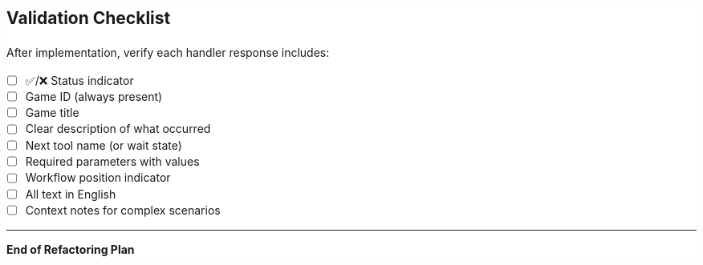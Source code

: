 ## Validation Checklist

After implementation, verify each handler response includes:

- [ ] ✅/❌ Status indicator
- [ ] Game ID (always present)
- [ ] Game title
- [ ] Clear description of what occurred
- [ ] Next tool name (or wait state)
- [ ] Required parameters with values
- [ ] Workflow position indicator
- [ ] All text in English
- [ ] Context notes for complex scenarios

---

**End of Refactoring Plan**


  [key: string]: any;